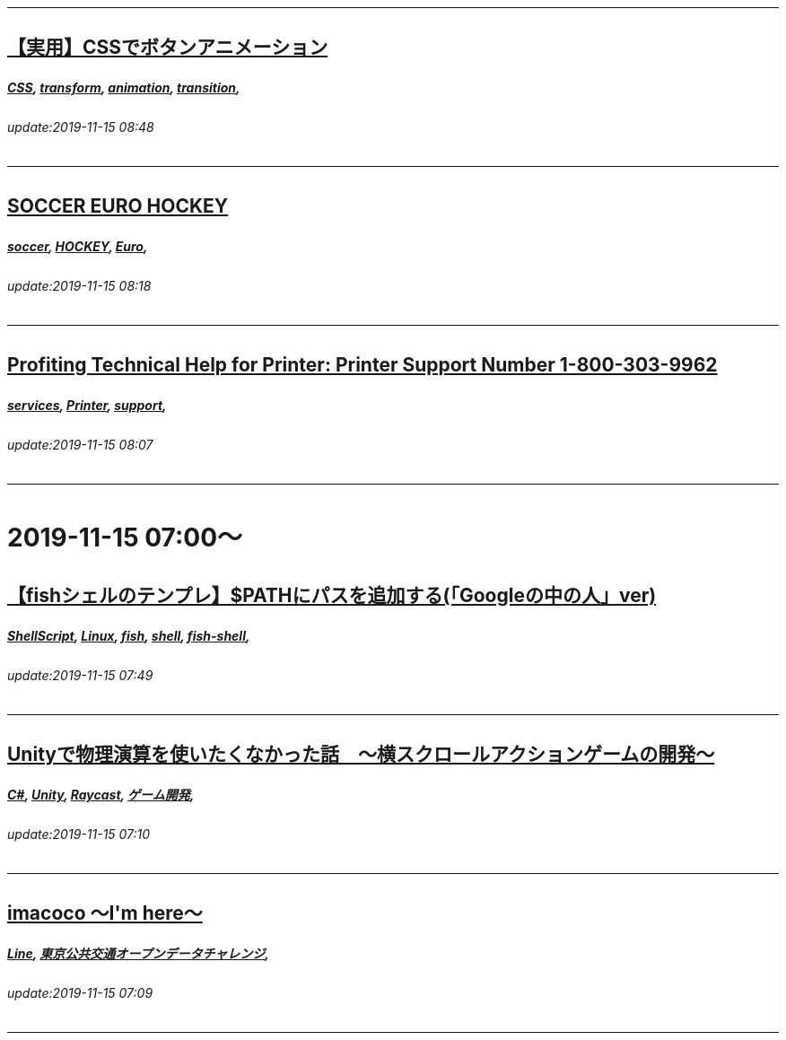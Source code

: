 
---
## [【実用】CSSでボタンアニメーション](https://qiita.com/ririli/items/6937c4423bc142cd7f64)
##### [CSS](https://qiita.com/tags/CSS), [transform](https://qiita.com/tags/transform), [animation](https://qiita.com/tags/animation), [transition](https://qiita.com/tags/transition), 
###### update:2019-11-15 08:48
---
## [ SOCCER EURO HOCKEY](https://qiita.com/34tegrd5trg/items/1a0d3d5f9f901b6e520a)
##### [soccer](https://qiita.com/tags/soccer), [HOCKEY](https://qiita.com/tags/HOCKEY), [Euro](https://qiita.com/tags/Euro), 
###### update:2019-11-15 08:18
---
## [Profiting Technical Help for Printer: Printer Support Number 1-800-303-9962](https://qiita.com/printercarryup/items/f1afdf5e0837e3d0cd42)
##### [services](https://qiita.com/tags/services), [Printer](https://qiita.com/tags/Printer), [support](https://qiita.com/tags/support), 
###### update:2019-11-15 08:07
---




# 2019-11-15 07:00～
## [【fishシェルのテンプレ】$PATHにパスを追加する(「Googleの中の人」ver)](https://qiita.com/YuukiMiyoshi/items/f9b1b9f0fec3f57aab44)
##### [ShellScript](https://qiita.com/tags/ShellScript), [Linux](https://qiita.com/tags/Linux), [fish](https://qiita.com/tags/fish), [shell](https://qiita.com/tags/shell), [fish-shell](https://qiita.com/tags/fish-shell), 
###### update:2019-11-15 07:49
---
## [Unityで物理演算を使いたくなかった話　～横スクロールアクションゲームの開発～](https://qiita.com/daichihasegawa0923/items/a764da5edb0cfb8588ce)
##### [C#](https://qiita.com/tags/C#), [Unity](https://qiita.com/tags/Unity), [Raycast](https://qiita.com/tags/Raycast), [ゲーム開発](https://qiita.com/tags/ゲーム開発), 
###### update:2019-11-15 07:10
---
## [imacoco ～I'm here～](https://qiita.com/imacoco2019/items/f5f1e5582528cd70561f)
##### [Line](https://qiita.com/tags/Line), [東京公共交通オープンデータチャレンジ](https://qiita.com/tags/東京公共交通オープンデータチャレンジ), 
###### update:2019-11-15 07:09
---
